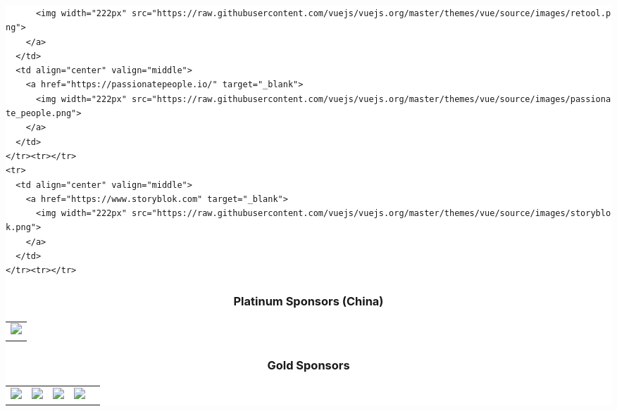           <img width="222px" src="https://raw.githubusercontent.com/vuejs/vuejs.org/master/themes/vue/source/images/retool.png">
        </a>
      </td>
      <td align="center" valign="middle">
        <a href="https://passionatepeople.io/" target="_blank">
          <img width="222px" src="https://raw.githubusercontent.com/vuejs/vuejs.org/master/themes/vue/source/images/passionate_people.png">
        </a>
      </td>
    </tr><tr></tr>
    <tr>
      <td align="center" valign="middle">
        <a href="https://www.storyblok.com" target="_blank">
          <img width="222px" src="https://raw.githubusercontent.com/vuejs/vuejs.org/master/themes/vue/source/images/storyblok.png">
        </a>
      </td>
    </tr><tr></tr>
  </tbody>
</table>



<h3 align="center">Platinum Sponsors (China)</h3>
<table>
  <tbody>
    <tr>
      <td align="center" valign="middle">
        <a href="http://www.dcloud.io/?hmsr=vuejsorg&hmpl=&hmcu=&hmkw=&hmci=" target="_blank">
          <img width="177px" src="https://raw.githubusercontent.com/vuejs/vuejs.org/master/themes/vue/source/images/dcloud.gif">
        </a>
      </td>
    </tr><tr></tr>
  </tbody>
</table>


<h3 align="center">Gold Sponsors</h3>


<table>
  <tbody>
    <tr>
      <td align="center" valign="middle">
        <a href="https://www.vuemastery.com/" target="_blank">
          <img width="148px" src="https://raw.githubusercontent.com/vuejs/vuejs.org/master/themes/vue/source/images/vuemastery.png">
        </a>
      </td>
      <td align="center" valign="middle">
        <a href="https://laravel.com" target="_blank">
          <img width="148px" src="https://raw.githubusercontent.com/vuejs/vuejs.org/master/themes/vue/source/images/laravel.png">
        </a>
      </td>
      <td align="center" valign="middle">
        <a href="https://htmlburger.com" target="_blank">
          <img width="148px" src="https://raw.githubusercontent.com/vuejs/vuejs.org/master/themes/vue/source/images/html_burger.png">
        </a>
      </td>
      <td align="center" valign="middle">
        <a href="https://www.frontenddeveloperlove.com/" target="_blank">
          <img width="148px" src="https://raw.githubusercontent.com/vuejs/vuejs.org/master/themes/vue/source/images/frontendlove.png">
        </a>
      </td>
      <td align="center" valign="middle">